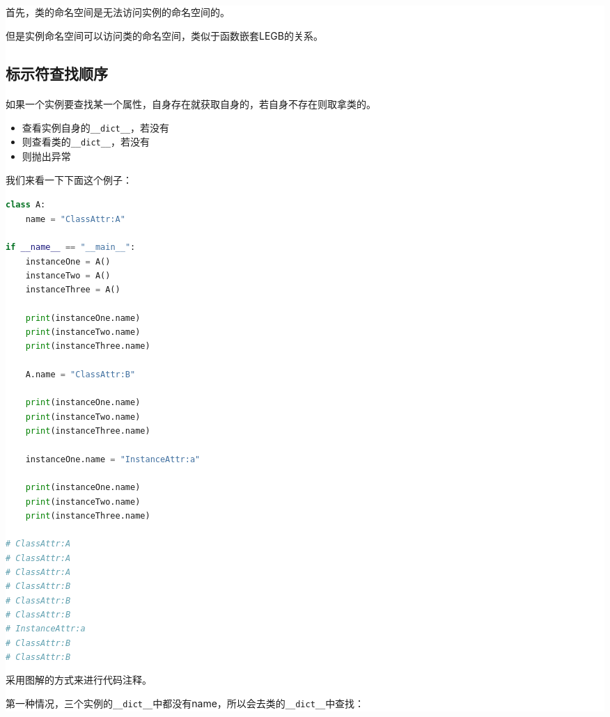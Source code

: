 首先，类的命名空间是无法访问实例的命名空间的。

但是实例命名空间可以访问类的命名空间，类似于函数嵌套LEGB的关系。

## 标示符查找顺序

如果一个实例要查找某一个属性，自身存在就获取自身的，若自身不存在则取拿类的。

- 查看实例自身的`__dict__`，若没有
- 则查看类的`__dict__`，若没有
- 则抛出异常

我们来看一下下面这个例子：

```python
class A:
    name = "ClassAttr:A"

if __name__ == "__main__":
    instanceOne = A()
    instanceTwo = A()
    instanceThree = A()

    print(instanceOne.name)
    print(instanceTwo.name)
    print(instanceThree.name)

    A.name = "ClassAttr:B"

    print(instanceOne.name)
    print(instanceTwo.name)
    print(instanceThree.name)

    instanceOne.name = "InstanceAttr:a"

    print(instanceOne.name)
    print(instanceTwo.name)
    print(instanceThree.name)

# ClassAttr:A
# ClassAttr:A
# ClassAttr:A
# ClassAttr:B
# ClassAttr:B
# ClassAttr:B
# InstanceAttr:a
# ClassAttr:B
# ClassAttr:B

```

采用图解的方式来进行代码注释。

第一种情况，三个实例的`__dict__`中都没有name，所以会去类的`__dict__`中查找：

